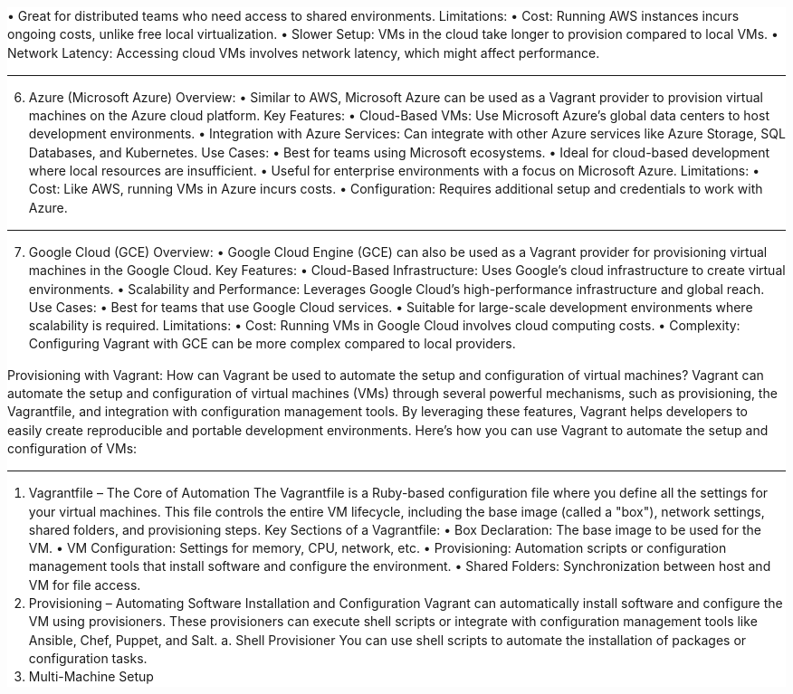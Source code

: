 •	Great for distributed teams who need access to shared environments.
Limitations:
•	Cost: Running AWS instances incurs ongoing costs, unlike free local virtualization.
•	Slower Setup: VMs in the cloud take longer to provision compared to local VMs.
•	Network Latency: Accessing cloud VMs involves network latency, which might affect performance.
________________________________________
6. Azure (Microsoft Azure)
Overview:
•	Similar to AWS, Microsoft Azure can be used as a Vagrant provider to provision virtual machines on the Azure cloud platform.
Key Features:
•	Cloud-Based VMs: Use Microsoft Azure’s global data centers to host development environments.
•	Integration with Azure Services: Can integrate with other Azure services like Azure Storage, SQL Databases, and Kubernetes.
Use Cases:
•	Best for teams using Microsoft ecosystems.
•	Ideal for cloud-based development where local resources are insufficient.
•	Useful for enterprise environments with a focus on Microsoft Azure.
Limitations:
•	Cost: Like AWS, running VMs in Azure incurs costs.
•	Configuration: Requires additional setup and credentials to work with Azure.
________________________________________
7. Google Cloud (GCE)
Overview:
•	Google Cloud Engine (GCE) can also be used as a Vagrant provider for provisioning virtual machines in the Google Cloud.
Key Features:
•	Cloud-Based Infrastructure: Uses Google’s cloud infrastructure to create virtual environments.
•	Scalability and Performance: Leverages Google Cloud’s high-performance infrastructure and global reach.
Use Cases:
•	Best for teams that use Google Cloud services.
•	Suitable for large-scale development environments where scalability is required.
Limitations:
•	Cost: Running VMs in Google Cloud involves cloud computing costs.
•	Complexity: Configuring Vagrant with GCE can be more complex compared to local providers.

Provisioning with Vagrant:
How can Vagrant be used to automate the setup and configuration of virtual machines?
Vagrant can automate the setup and configuration of virtual machines (VMs) through several powerful mechanisms, such as provisioning, the Vagrantfile, and integration with configuration management tools. By leveraging these features, Vagrant helps developers to easily create reproducible and portable development environments. Here’s how you can use Vagrant to automate the setup and configuration of VMs:
________________________________________
1. Vagrantfile – The Core of Automation
The Vagrantfile is a Ruby-based configuration file where you define all the settings for your virtual machines. This file controls the entire VM lifecycle, including the base image (called a "box"), network settings, shared folders, and provisioning steps.
Key Sections of a Vagrantfile:
•	Box Declaration: The base image to be used for the VM.
•	VM Configuration: Settings for memory, CPU, network, etc.
•	Provisioning: Automation scripts or configuration management tools that install software and configure the environment.
•	Shared Folders: Synchronization between host and VM for file access.
2. Provisioning – Automating Software Installation and Configuration
Vagrant can automatically install software and configure the VM using provisioners. These provisioners can execute shell scripts or integrate with configuration management tools like Ansible, Chef, Puppet, and Salt.
a. Shell Provisioner
You can use shell scripts to automate the installation of packages or configuration tasks.
3. Multi-Machine Setup